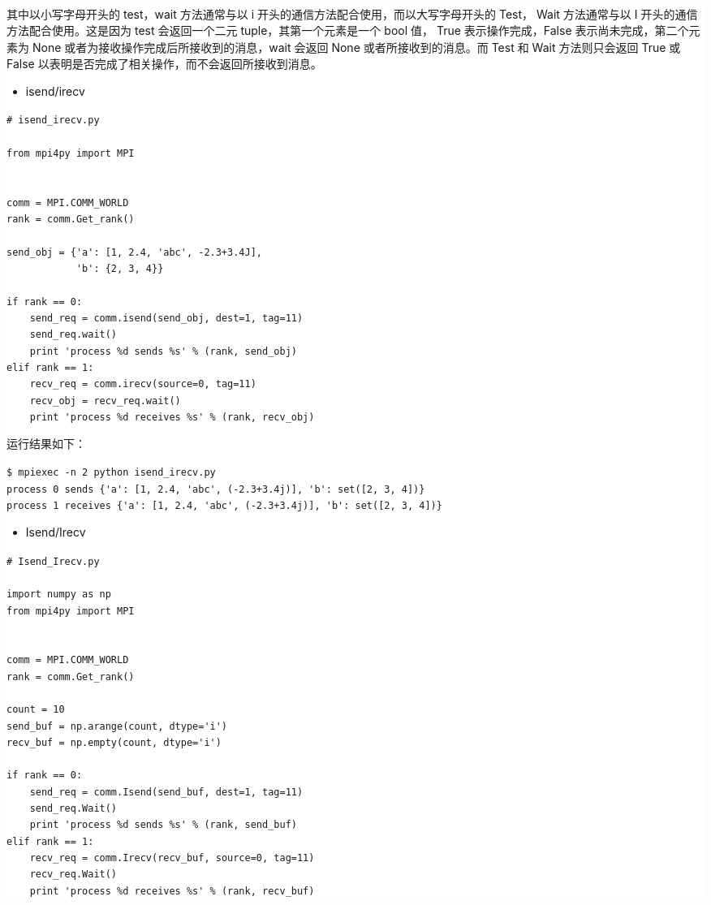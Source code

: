 其中以小写字母开头的 test，wait 方法通常与以 i 开头的通信方法配合使用，而以大写字母开头的 Test， Wait 方法通常与以 I 开头的通信方法配合使用。这是因为 test 会返回一个二元 tuple，其第一个元素是一个 bool 值， True 表示操作完成，False 表示尚未完成，第二个元素为 None 或者为接收操作完成后所接收到的消息，wait 会返回 None 或者所接收到的消息。而 Test 和 Wait 方法则只会返回 True 或 False 以表明是否完成了相关操作，而不会返回所接收到消息。

- isend/irecv

```
# isend_irecv.py

from mpi4py import MPI


comm = MPI.COMM_WORLD
rank = comm.Get_rank()

send_obj = {'a': [1, 2.4, 'abc', -2.3+3.4J],
            'b': {2, 3, 4}}

if rank == 0:
    send_req = comm.isend(send_obj, dest=1, tag=11)
    send_req.wait()
    print 'process %d sends %s' % (rank, send_obj)
elif rank == 1:
    recv_req = comm.irecv(source=0, tag=11)
    recv_obj = recv_req.wait()
    print 'process %d receives %s' % (rank, recv_obj)
```

运行结果如下：

```
$ mpiexec -n 2 python isend_irecv.py 
process 0 sends {'a': [1, 2.4, 'abc', (-2.3+3.4j)], 'b': set([2, 3, 4])}
process 1 receives {'a': [1, 2.4, 'abc', (-2.3+3.4j)], 'b': set([2, 3, 4])}

```
- Isend/Irecv
```
# Isend_Irecv.py

import numpy as np
from mpi4py import MPI


comm = MPI.COMM_WORLD
rank = comm.Get_rank()

count = 10
send_buf = np.arange(count, dtype='i')
recv_buf = np.empty(count, dtype='i')

if rank == 0:
    send_req = comm.Isend(send_buf, dest=1, tag=11)
    send_req.Wait()
    print 'process %d sends %s' % (rank, send_buf)
elif rank == 1:
    recv_req = comm.Irecv(recv_buf, source=0, tag=11)
    recv_req.Wait()
    print 'process %d receives %s' % (rank, recv_buf)
```
